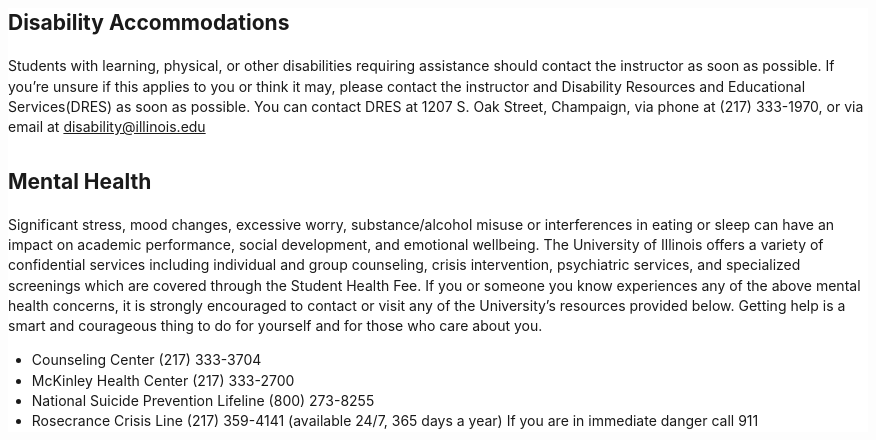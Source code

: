## Disability Accommodations

Students with learning, physical, or other disabilities requiring
assistance should contact the instructor as soon as possible. If you’re unsure if this applies to you or think it may, please contact the instructor and Disability Resources and Educational Services(DRES) as soon as possible. You can contact DRES at 1207 S. Oak Street, Champaign, via phone at (217) 333-1970, or via email at disability@illinois.edu

## Mental Health

Significant stress, mood changes, excessive worry, substance/alcohol misuse or
interferences in eating or sleep can have an impact on academic performance, social development, and emotional wellbeing. The University of Illinois offers a variety of confidential services including individual and group counseling, crisis intervention, psychiatric services, and specialized screenings which are covered through the Student Health Fee. If you or someone you know experiences any of the above mental health concerns, it is strongly encouraged to contact or visit any of the University’s resources provided below. Getting help is a smart and courageous thing to do for yourself and for those who care about you.
- Counseling Center (217) 333-3704
- McKinley Health Center (217) 333-2700
- National Suicide Prevention Lifeline (800) 273-8255
- Rosecrance Crisis Line (217) 359-4141 (available 24/7, 365 days a year)
If you are in immediate danger call 911

